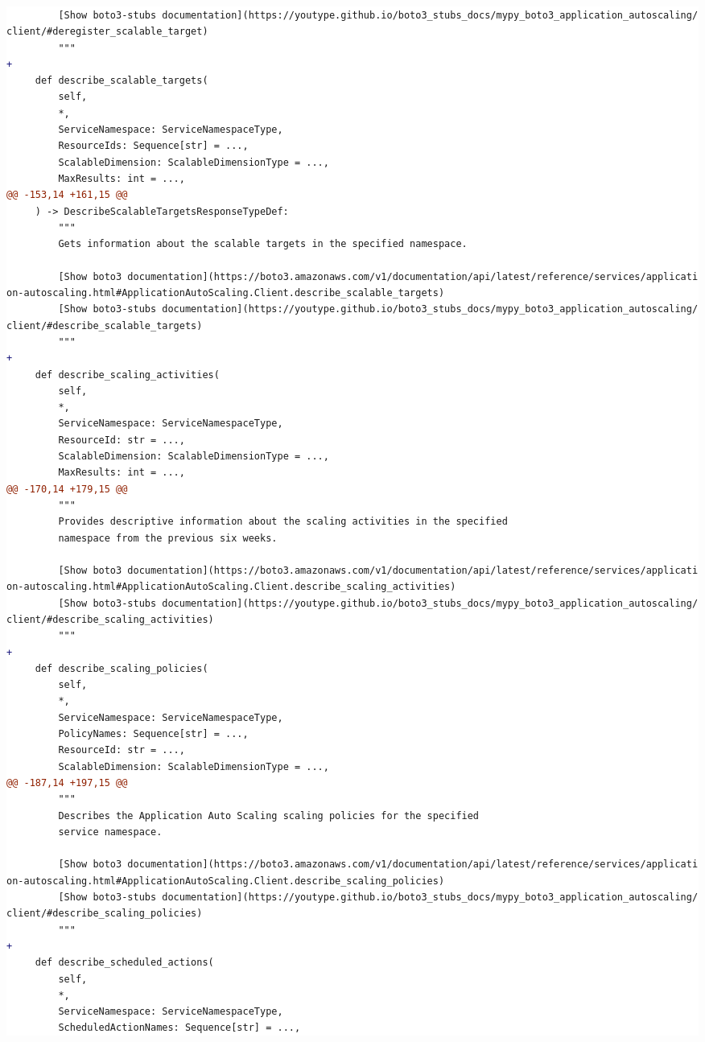 ```diff
         [Show boto3-stubs documentation](https://youtype.github.io/boto3_stubs_docs/mypy_boto3_application_autoscaling/client/#deregister_scalable_target)
         """
+
     def describe_scalable_targets(
         self,
         *,
         ServiceNamespace: ServiceNamespaceType,
         ResourceIds: Sequence[str] = ...,
         ScalableDimension: ScalableDimensionType = ...,
         MaxResults: int = ...,
@@ -153,14 +161,15 @@
     ) -> DescribeScalableTargetsResponseTypeDef:
         """
         Gets information about the scalable targets in the specified namespace.
 
         [Show boto3 documentation](https://boto3.amazonaws.com/v1/documentation/api/latest/reference/services/application-autoscaling.html#ApplicationAutoScaling.Client.describe_scalable_targets)
         [Show boto3-stubs documentation](https://youtype.github.io/boto3_stubs_docs/mypy_boto3_application_autoscaling/client/#describe_scalable_targets)
         """
+
     def describe_scaling_activities(
         self,
         *,
         ServiceNamespace: ServiceNamespaceType,
         ResourceId: str = ...,
         ScalableDimension: ScalableDimensionType = ...,
         MaxResults: int = ...,
@@ -170,14 +179,15 @@
         """
         Provides descriptive information about the scaling activities in the specified
         namespace from the previous six weeks.
 
         [Show boto3 documentation](https://boto3.amazonaws.com/v1/documentation/api/latest/reference/services/application-autoscaling.html#ApplicationAutoScaling.Client.describe_scaling_activities)
         [Show boto3-stubs documentation](https://youtype.github.io/boto3_stubs_docs/mypy_boto3_application_autoscaling/client/#describe_scaling_activities)
         """
+
     def describe_scaling_policies(
         self,
         *,
         ServiceNamespace: ServiceNamespaceType,
         PolicyNames: Sequence[str] = ...,
         ResourceId: str = ...,
         ScalableDimension: ScalableDimensionType = ...,
@@ -187,14 +197,15 @@
         """
         Describes the Application Auto Scaling scaling policies for the specified
         service namespace.
 
         [Show boto3 documentation](https://boto3.amazonaws.com/v1/documentation/api/latest/reference/services/application-autoscaling.html#ApplicationAutoScaling.Client.describe_scaling_policies)
         [Show boto3-stubs documentation](https://youtype.github.io/boto3_stubs_docs/mypy_boto3_application_autoscaling/client/#describe_scaling_policies)
         """
+
     def describe_scheduled_actions(
         self,
         *,
         ServiceNamespace: ServiceNamespaceType,
         ScheduledActionNames: Sequence[str] = ...,
```